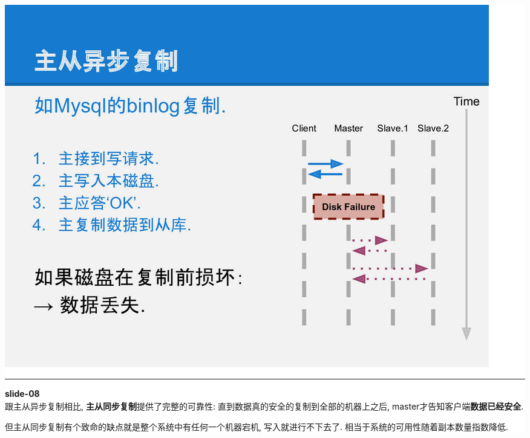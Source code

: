 ![](/post-res/paxos/slide-imgs/paxos-07.jpg)

---

<a id="slide-08"></a>
**slide-08**<br/>
跟主从异步复制相比, **主从同步复制**提供了完整的可靠性:
直到数据真的安全的复制到全部的机器上之后,
master才告知客户端**数据已经安全**.

但主从同步复制有个致命的缺点就是整个系统中有任何一个机器宕机,
写入就进行不下去了.
相当于系统的可用性随着副本数量指数降低.
